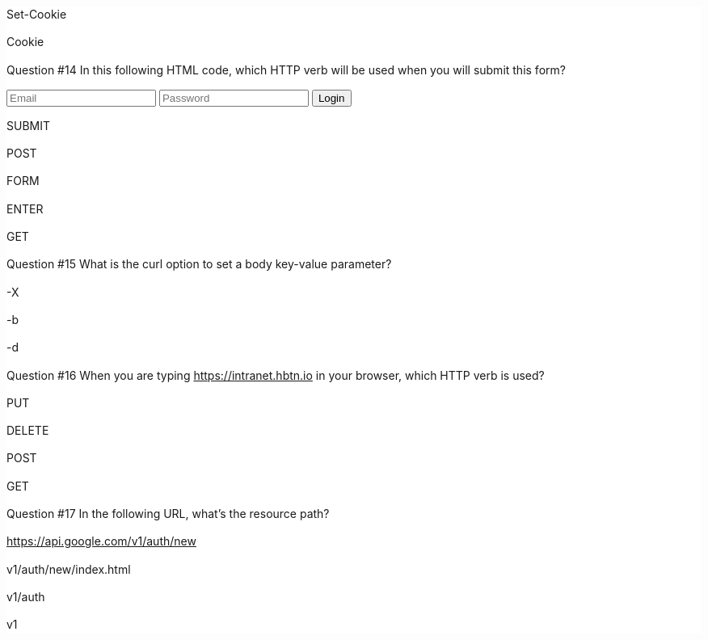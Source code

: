 
Set-Cookie


Cookie

Question #14
In this following HTML code, which HTTP verb will be used when you will submit this form?

<FORM action="/login.php" method="post">
    <INPUT type="email" name="email" placeholder="Email" required/>
    <INPUT type="password" name="password" placeholder="Password" required/>
    <INPUT type="submit" name="submit" value="Login" />
<FORM>

SUBMIT


POST


FORM


ENTER


GET

Question #15
What is the curl option to set a body key-value parameter?


-X


-b


-d

Question #16
When you are typing https://intranet.hbtn.io in your browser, which HTTP verb is used?


PUT


DELETE


POST


GET

Question #17
In the following URL, what’s the resource path?

https://api.google.com/v1/auth/new

v1/auth/new/index.html


v1/auth


v1
